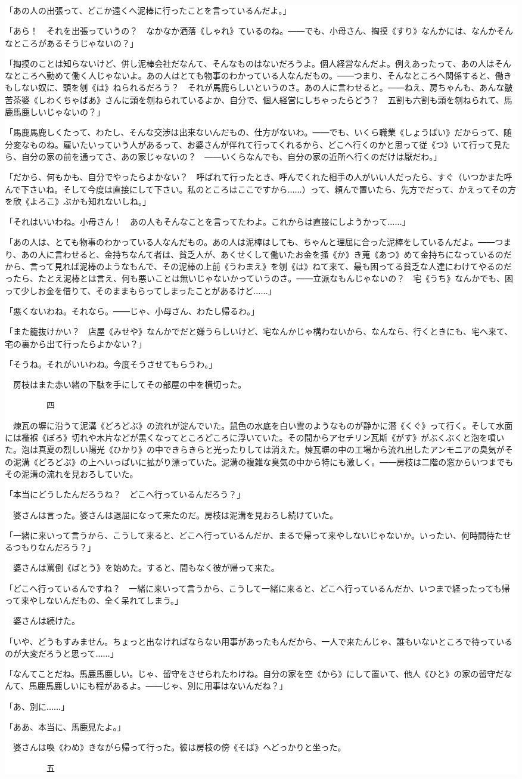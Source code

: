 「あの人の出張って、どこか遠くへ泥棒に行ったことを言っているんだよ。」

「あら！　それを出張っていうの？　なかなか洒落《しゃれ》ているのね。――でも、小母さん、掏摸《すり》なんかには、なんかそんなところがあるそうじゃないの？」

「掏摸のことは知らないけど、併し泥棒会社だなんて、そんなものはないだろうよ。個人経営なんだよ。例えあったって、あの人はそんなところへ勤めて働く人じゃないよ。あの人はとても物事のわかっている人なんだもの。――つまり、そんなところへ関係すると、働きもしない奴に、頭を刎《は》ねられるだろう？　それが馬鹿らしいというのさ。あの人に言わせると。――ねえ、房ちゃんも、あんな皺苦茶婆《しわくちゃばあ》さんに頭を刎ねられているよか、自分で、個人経営にしちゃったらどう？　五割も六割も頭を刎ねられて、馬鹿馬鹿しいじゃないの？」

「馬鹿馬鹿しくたって、わたし、そんな交渉は出来ないんだもの、仕方がないわ。――でも、いくら職業《しょうばい》だからって、随分変なものね。雇いたいっていう人があるって、お婆さんが伴れて行ってくれるから、どこへ行くのかと思って従《つ》いて行って見たら、自分の家の前を通ってさ、あの家じゃないの？　――いくらなんでも、自分の家の近所へ行くのだけは厭だわ。」

「だから、何もかも、自分でやったらよかない？　呼ばれて行ったとき、呼んでくれた相手の人がいい人だったら、すぐ（いつかまた呼んで下さいね。そして今度は直接にして下さい。私のところはここですから……）って、頼んで置いたら、先方でだって、かえってその方を欣《よろこ》ぶかも知れないしね。」

「それはいいわね。小母さん！　あの人もそんなことを言ってたわよ。これからは直接にしようかって……」

「あの人は、とても物事のわかっている人なんだもの。あの人は泥棒はしても、ちゃんと理屈に合った泥棒をしているんだよ。――つまり、あの人に言わせると、金持ちなんて者は、貧乏人が、あくせくして働いたお金を掻《か》き蒐《あつ》めて金持ちになっているのだから、言って見れば泥棒のようなもんで、その泥棒の上前《うわまえ》を刎《は》ねて来て、最も困ってる貧乏な人達にわけてやるのだったら、たとえ泥棒とは言え、何も悪いことは無いじゃないかっていうのさ。――立派なもんじゃないの？　宅《うち》なんかでも、困って少しお金を借りて、そのままもらってしまったことがあるけど……」

「悪くないわね。それなら。――じゃ、小母さん、わたし帰るわ。」

「また籠抜けかい？　店屋《みせや》なんかでだと嫌うらしいけど、宅なんかじゃ構わないから、なんなら、行くときにも、宅へ来て、宅の裏から出て行ったらよかない？」

「そうね。それがいいわね。今度そうさせてもらうわ。」

　房枝はまた赤い緒の下駄を手にしてその部屋の中を横切った。



　　　　　四



　煉瓦の塀に沿うて泥溝《どろどぶ》の流れが淀んでいた。鼠色の水底を白い雲のようなものが静かに潜《くぐ》って行く。そして水面には襤褓《ぼろ》切れや木片などが黒くなってところどころに浮いていた。その間からアセチリン瓦斯《がす》がぶくぶくと泡を噴いた。泡は真夏の烈しい陽光《ひかり》の中できらきらと光ったりしては消えた。煉瓦塀の中の工場から流れ出したアンモニアの臭気がその泥溝《どろどぶ》の上へいっぱいに拡がり漂っていた。泥溝の複雑な臭気の中から特にも激しく。――房枝は二階の窓からいつまでもその泥溝の流れを見おろしていた。

「本当にどうしたんだろうね？　どこへ行っているんだろう？」

　婆さんは言った。婆さんは退屈になって来たのだ。房枝は泥溝を見おろし続けていた。

「一緒に来いって言うから、こうして来ると、どこへ行っているんだか、まるで帰って来やしないじゃないか。いったい、何時間待たせるつもりなんだろう？」

　婆さんは罵倒《ばとう》を始めた。すると、間もなく彼が帰って来た。

「どこへ行っているんですね？　一緒に来いって言うから、こうして一緒に来ると、どこへ行っているんだか、いつまで経ったっても帰って来やしないんだもの、全く呆れてしまう。」

　婆さんは続けた。

「いや、どうもすみません。ちょっと出なければならない用事があったもんだから、一人で来たんじゃ、誰もいないところで待っているのが大変だろうと思って……」

「なんてことだね。馬鹿馬鹿しい。じゃ、留守をさせられたわけね。自分の家を空《から》にして置いて、他人《ひと》の家の留守だなんて、馬鹿馬鹿しいにも程があるよ。――じゃ、別に用事はないんだね？」

「あ、別に……」

「ああ、本当に、馬鹿見たよ。」

　婆さんは喚《わめ》きながら帰って行った。彼は房枝の傍《そば》へどっかりと坐った。



　　　　　五


